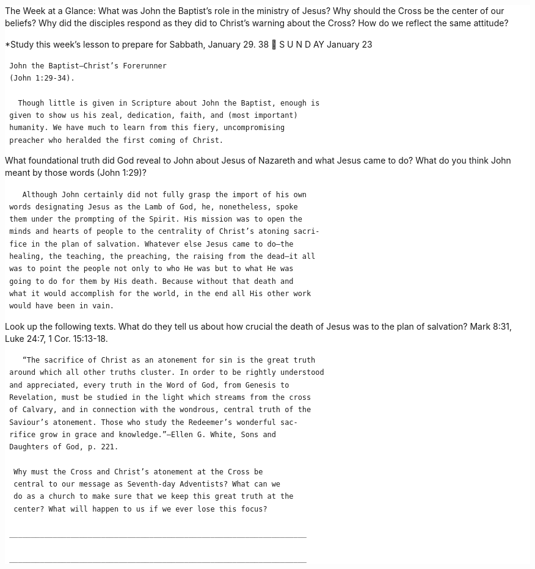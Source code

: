 The Week at a Glance: What was John the Baptist’s role
      in the ministry of Jesus? Why should the Cross be the center of
      our beliefs? Why did the disciples respond as they did to Christ’s
      warning about the Cross? How do we reflect the same attitude?

*Study this week’s lesson to prepare for Sabbath, January 29.
38
                S U N D AY January 23

     John the Baptist—Christ’s Forerunner
     (John 1:29-34).

       Though little is given in Scripture about John the Baptist, enough is
     given to show us his zeal, dedication, faith, and (most important)
     humanity. We have much to learn from this fiery, uncompromising
     preacher who heralded the first coming of Christ.

What foundational truth did God reveal to John about Jesus of
     Nazareth and what Jesus came to do? What do you think John
     meant by those words (John 1:29)?


        Although John certainly did not fully grasp the import of his own
     words designating Jesus as the Lamb of God, he, nonetheless, spoke
     them under the prompting of the Spirit. His mission was to open the
     minds and hearts of people to the centrality of Christ’s atoning sacri-
     fice in the plan of salvation. Whatever else Jesus came to do—the
     healing, the teaching, the preaching, the raising from the dead—it all
     was to point the people not only to who He was but to what He was
     going to do for them by His death. Because without that death and
     what it would accomplish for the world, in the end all His other work
     would have been in vain.

Look up the following texts. What do they tell us about how crucial
     the death of Jesus was to the plan of salvation? Mark 8:31, Luke
     24:7, 1 Cor. 15:13-18.


        “The sacrifice of Christ as an atonement for sin is the great truth
     around which all other truths cluster. In order to be rightly understood
     and appreciated, every truth in the Word of God, from Genesis to
     Revelation, must be studied in the light which streams from the cross
     of Calvary, and in connection with the wondrous, central truth of the
     Saviour’s atonement. Those who study the Redeemer’s wonderful sac-
     rifice grow in grace and knowledge.”—Ellen G. White, Sons and
     Daughters of God, p. 221.

      Why must the Cross and Christ’s atonement at the Cross be
      central to our message as Seventh-day Adventists? What can we
      do as a church to make sure that we keep this great truth at the
      center? What will happen to us if we ever lose this focus?

     ____________________________________________________________________

     ____________________________________________________________________
